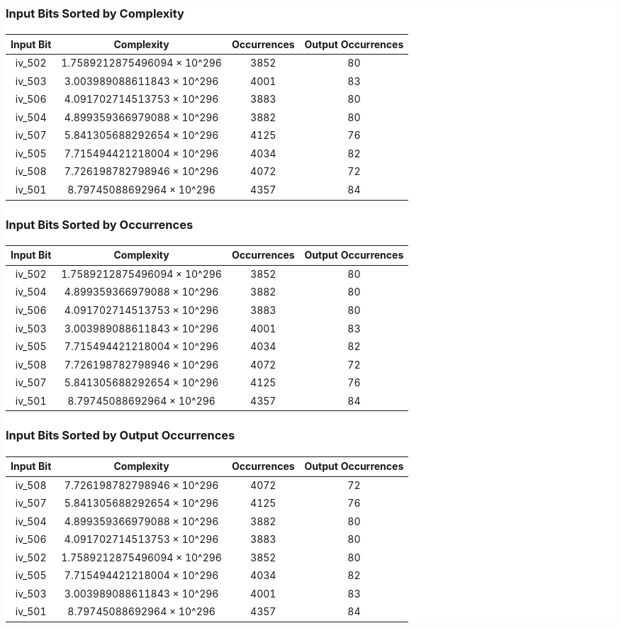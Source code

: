 ### Input Bits Sorted by Complexity

| Input Bit | Complexity | Occurrences | Output Occurrences |
|:---------:|:----------:|:-----------:|:------------------:|
| iv_502 | 1.7589212875496094 × 10^296 | 3852 | 80 |
| iv_503 | 3.003989088611843 × 10^296 | 4001 | 83 |
| iv_506 | 4.091702714513753 × 10^296 | 3883 | 80 |
| iv_504 | 4.899359366979088 × 10^296 | 3882 | 80 |
| iv_507 | 5.841305688292654 × 10^296 | 4125 | 76 |
| iv_505 | 7.715494421218004 × 10^296 | 4034 | 82 |
| iv_508 | 7.726198782798946 × 10^296 | 4072 | 72 |
| iv_501 | 8.79745088692964 × 10^296 | 4357 | 84 |

### Input Bits Sorted by Occurrences

| Input Bit | Complexity | Occurrences | Output Occurrences |
|:---------:|:----------:|:-----------:|:------------------:|
| iv_502 | 1.7589212875496094 × 10^296 | 3852 | 80 |
| iv_504 | 4.899359366979088 × 10^296 | 3882 | 80 |
| iv_506 | 4.091702714513753 × 10^296 | 3883 | 80 |
| iv_503 | 3.003989088611843 × 10^296 | 4001 | 83 |
| iv_505 | 7.715494421218004 × 10^296 | 4034 | 82 |
| iv_508 | 7.726198782798946 × 10^296 | 4072 | 72 |
| iv_507 | 5.841305688292654 × 10^296 | 4125 | 76 |
| iv_501 | 8.79745088692964 × 10^296 | 4357 | 84 |

### Input Bits Sorted by Output Occurrences

| Input Bit | Complexity | Occurrences | Output Occurrences |
|:---------:|:----------:|:-----------:|:------------------:|
| iv_508 | 7.726198782798946 × 10^296 | 4072 | 72 |
| iv_507 | 5.841305688292654 × 10^296 | 4125 | 76 |
| iv_504 | 4.899359366979088 × 10^296 | 3882 | 80 |
| iv_506 | 4.091702714513753 × 10^296 | 3883 | 80 |
| iv_502 | 1.7589212875496094 × 10^296 | 3852 | 80 |
| iv_505 | 7.715494421218004 × 10^296 | 4034 | 82 |
| iv_503 | 3.003989088611843 × 10^296 | 4001 | 83 |
| iv_501 | 8.79745088692964 × 10^296 | 4357 | 84 |
